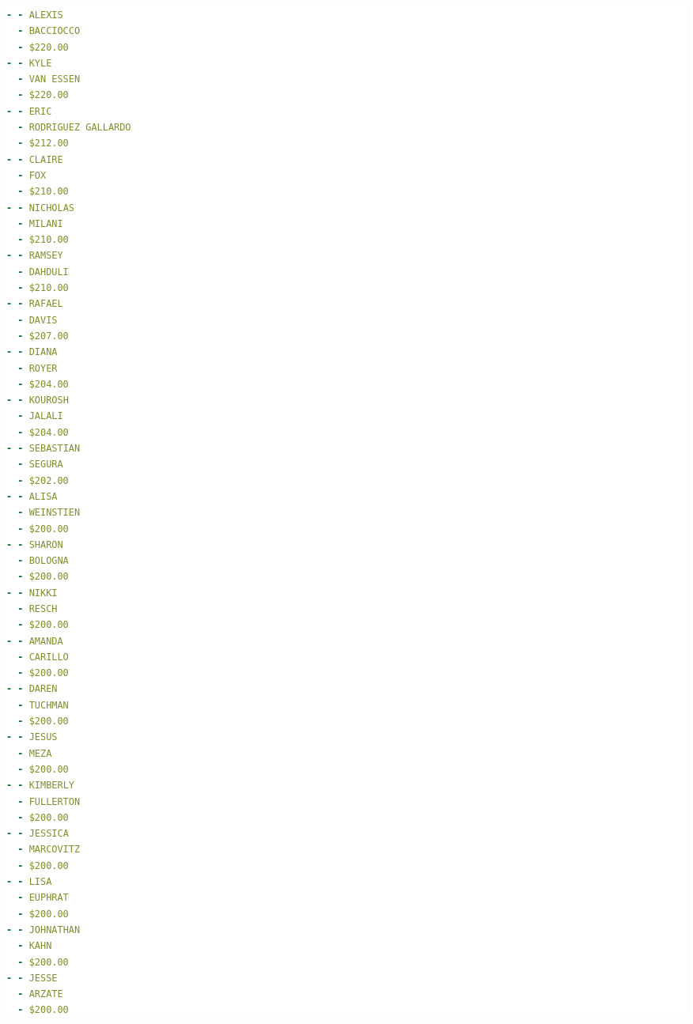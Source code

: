 ```yaml
- - ALEXIS
  - BACCIOCCO
  - $220.00
- - KYLE
  - VAN ESSEN
  - $220.00
- - ERIC
  - RODRIGUEZ GALLARDO
  - $212.00
- - CLAIRE
  - FOX
  - $210.00
- - NICHOLAS
  - MILANI
  - $210.00
- - RAMSEY
  - DAHDULI
  - $210.00
- - RAFAEL
  - DAVIS
  - $207.00
- - DIANA
  - ROYER
  - $204.00
- - KOUROSH
  - JALALI
  - $204.00
- - SEBASTIAN
  - SEGURA
  - $202.00
- - ALISA
  - WEINSTIEN
  - $200.00
- - SHARON
  - BOLOGNA
  - $200.00
- - NIKKI
  - RESCH
  - $200.00
- - AMANDA
  - CARILLO
  - $200.00
- - DAREN
  - TUCHMAN
  - $200.00
- - JESUS
  - MEZA
  - $200.00
- - KIMBERLY
  - FULLERTON
  - $200.00
- - JESSICA
  - MARCOVITZ
  - $200.00
- - LISA
  - EUPHRAT
  - $200.00
- - JOHNATHAN
  - KAHN
  - $200.00
- - JESSE
  - ARZATE
  - $200.00
```